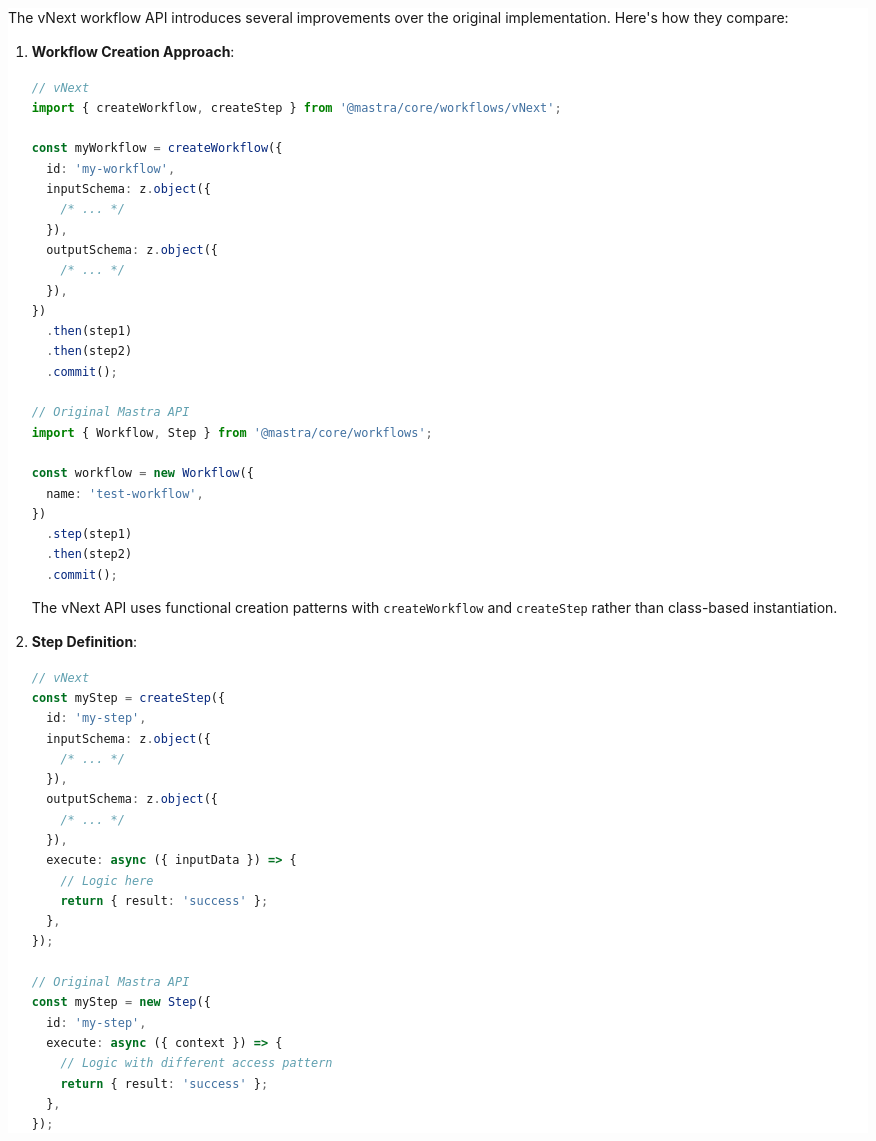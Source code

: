 The vNext workflow API introduces several improvements over the original implementation. Here's how they compare:

1. **Workflow Creation Approach**:

   ```typescript
   // vNext
   import { createWorkflow, createStep } from '@mastra/core/workflows/vNext';

   const myWorkflow = createWorkflow({
     id: 'my-workflow',
     inputSchema: z.object({
       /* ... */
     }),
     outputSchema: z.object({
       /* ... */
     }),
   })
     .then(step1)
     .then(step2)
     .commit();

   // Original Mastra API
   import { Workflow, Step } from '@mastra/core/workflows';

   const workflow = new Workflow({
     name: 'test-workflow',
   })
     .step(step1)
     .then(step2)
     .commit();
   ```

   The vNext API uses functional creation patterns with `createWorkflow` and `createStep` rather than class-based instantiation.

2. **Step Definition**:

   ```typescript
   // vNext
   const myStep = createStep({
     id: 'my-step',
     inputSchema: z.object({
       /* ... */
     }),
     outputSchema: z.object({
       /* ... */
     }),
     execute: async ({ inputData }) => {
       // Logic here
       return { result: 'success' };
     },
   });

   // Original Mastra API
   const myStep = new Step({
     id: 'my-step',
     execute: async ({ context }) => {
       // Logic with different access pattern
       return { result: 'success' };
     },
   });
   ```
